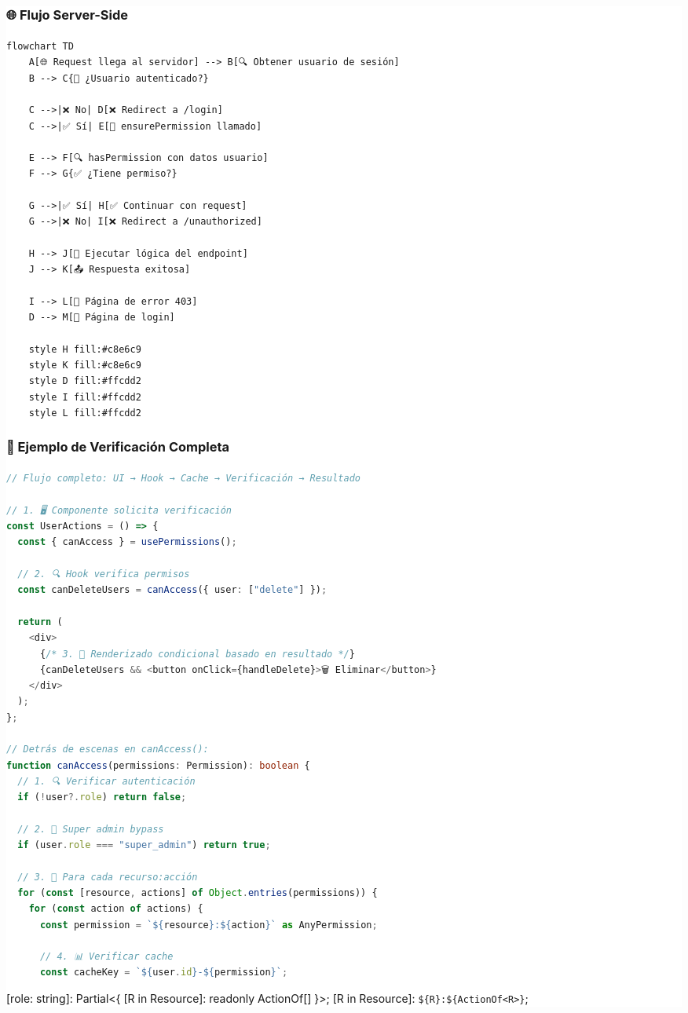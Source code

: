 ### **🌐 Flujo Server-Side**

```mermaid
flowchart TD
    A[🌐 Request llega al servidor] --> B[🔍 Obtener usuario de sesión]
    B --> C{👤 ¿Usuario autenticado?}

    C -->|❌ No| D[❌ Redirect a /login]
    C -->|✅ Sí| E[🎯 ensurePermission llamado]

    E --> F[🔍 hasPermission con datos usuario]
    F --> G{✅ ¿Tiene permiso?}

    G -->|✅ Sí| H[✅ Continuar con request]
    G -->|❌ No| I[❌ Redirect a /unauthorized]

    H --> J[🎯 Ejecutar lógica del endpoint]
    J --> K[📤 Respuesta exitosa]

    I --> L[🚫 Página de error 403]
    D --> M[🔐 Página de login]

    style H fill:#c8e6c9
    style K fill:#c8e6c9
    style D fill:#ffcdd2
    style I fill:#ffcdd2
    style L fill:#ffcdd2
```

### **🎯 Ejemplo de Verificación Completa**

```typescript
// Flujo completo: UI → Hook → Cache → Verificación → Resultado

// 1. 🖥️ Componente solicita verificación
const UserActions = () => {
  const { canAccess } = usePermissions();

  // 2. 🔍 Hook verifica permisos
  const canDeleteUsers = canAccess({ user: ["delete"] });

  return (
    <div>
      {/* 3. 🎯 Renderizado condicional basado en resultado */}
      {canDeleteUsers && <button onClick={handleDelete}>🗑️ Eliminar</button>}
    </div>
  );
};

// Detrás de escenas en canAccess():
function canAccess(permissions: Permission): boolean {
  // 1. 🔍 Verificar autenticación
  if (!user?.role) return false;

  // 2. 👑 Super admin bypass
  if (user.role === "super_admin") return true;

  // 3. 🔄 Para cada recurso:acción
  for (const [resource, actions] of Object.entries(permissions)) {
    for (const action of actions) {
      const permission = `${resource}:${action}` as AnyPermission;

      // 4. 📊 Verificar cache
      const cacheKey = `${user.id}-${permission}`;
```

  [role: string]: Partial<{ [R in Resource]: readonly ActionOf<R>[] }>;
  [R in Resource]: `${R}:${ActionOf<R>}`;